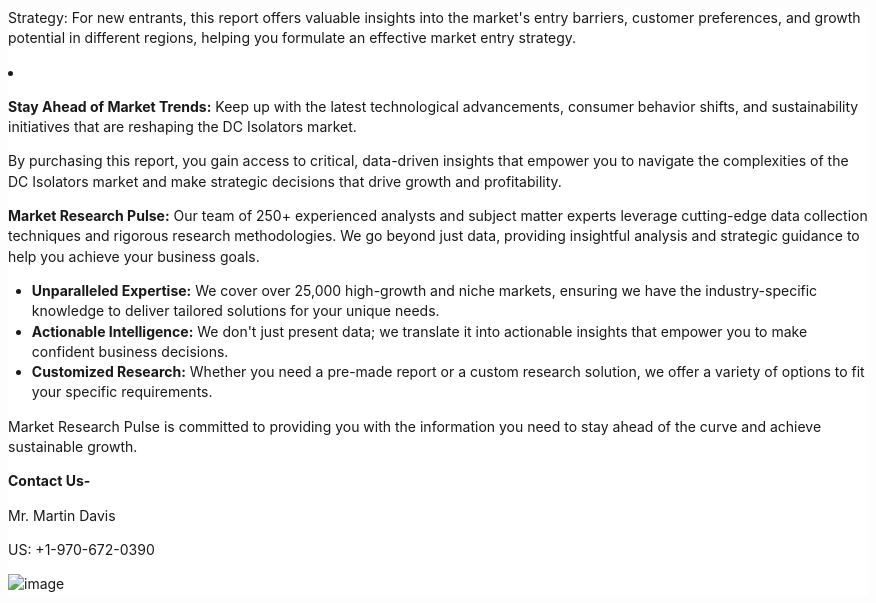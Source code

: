 Strategy:</strong> For new entrants, this report offers valuable insights into the market's entry barriers, customer preferences, and growth potential in different regions, helping you formulate an effective market entry strategy.</p></li><li><p><strong>Stay Ahead of Market Trends:</strong> Keep up with the latest technological advancements, consumer behavior shifts, and sustainability initiatives that are reshaping the DC Isolators market.</p></li></ol><p>By purchasing this report, you gain access to critical, data-driven insights that empower you to navigate the complexities of the DC Isolators market and make strategic decisions that drive growth and profitability.</p><p><strong>Market Research Pulse:</strong>&nbsp;Our team of 250+ experienced analysts and subject matter experts leverage cutting-edge data collection techniques and rigorous research methodologies. We go beyond just data, providing insightful analysis and strategic guidance to help you achieve your business goals.</p><ul><li><strong>Unparalleled Expertise:</strong>&nbsp;We cover over 25,000 high-growth and niche markets, ensuring we have the industry-specific knowledge to deliver tailored solutions for your unique needs.</li><li><strong>Actionable Intelligence:</strong>&nbsp;We don't just present data; we translate it into actionable insights that empower you to make confident business decisions.</li><li><strong>Customized Research:</strong>&nbsp;Whether you need a pre-made report or a custom research solution, we offer a variety of options to fit your specific requirements.</li></ul><p>Market Research Pulse is committed to providing you with the information you need to stay ahead of the curve and achieve sustainable growth.</p><p><strong>Contact Us-</strong></p><p>Mr. Martin Davis</p><p>US: +1-970-672-0390</p>
![image](https://github.com/user-attachments/assets/c039a384-34f8-4d82-8634-e81e1209e4a5)
